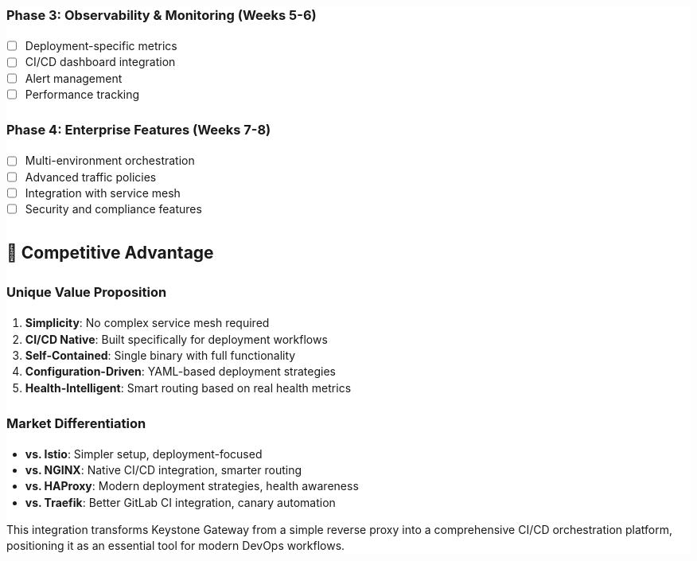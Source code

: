 ### Phase 3: Observability & Monitoring (Weeks 5-6)
- [ ] Deployment-specific metrics
- [ ] CI/CD dashboard integration
- [ ] Alert management
- [ ] Performance tracking

### Phase 4: Enterprise Features (Weeks 7-8)
- [ ] Multi-environment orchestration
- [ ] Advanced traffic policies
- [ ] Integration with service mesh
- [ ] Security and compliance features

## 🎯 Competitive Advantage

### Unique Value Proposition
1. **Simplicity**: No complex service mesh required
2. **CI/CD Native**: Built specifically for deployment workflows
3. **Self-Contained**: Single binary with full functionality
4. **Configuration-Driven**: YAML-based deployment strategies
5. **Health-Intelligent**: Smart routing based on real health metrics

### Market Differentiation
- **vs. Istio**: Simpler setup, deployment-focused
- **vs. NGINX**: Native CI/CD integration, smarter routing
- **vs. HAProxy**: Modern deployment strategies, health awareness
- **vs. Traefik**: Better GitLab CI integration, canary automation

This integration transforms Keystone Gateway from a simple reverse proxy into a comprehensive CI/CD orchestration platform, positioning it as an essential tool for modern DevOps workflows.

